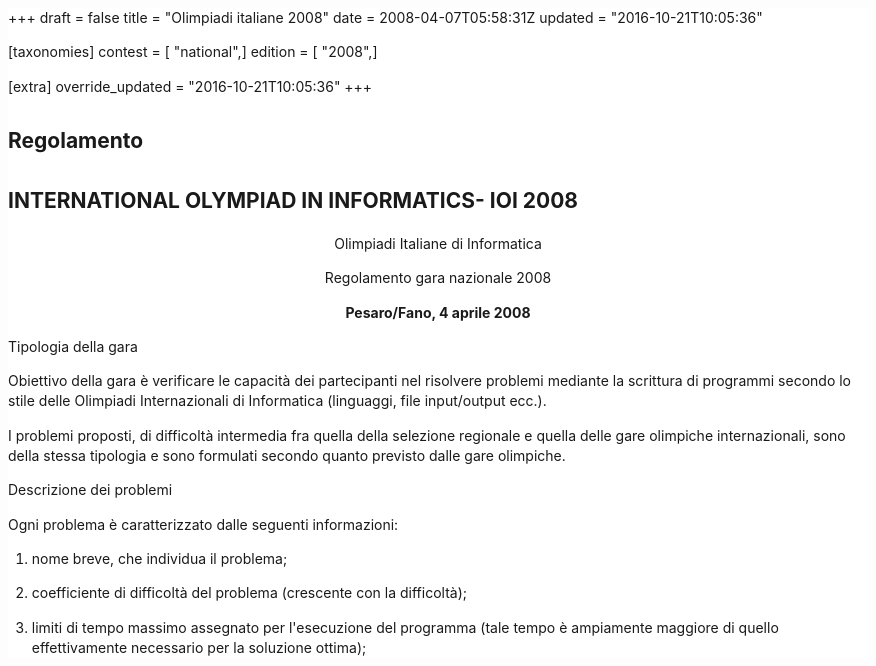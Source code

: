 +++
draft = false
title = "Olimpiadi italiane 2008"
date = 2008-04-07T05:58:31Z
updated = "2016-10-21T10:05:36"

[taxonomies]
contest = [ "national",]
edition = [ "2008",]

[extra]
override_updated = "2016-10-21T10:05:36"
+++
## Regolamento

## INTERNATIONAL OLYMPIAD IN INFORMATICS- IOI 2008

<div style="text-align: center;">

Olimpiadi Italiane di Informatica

</div>

<div style="text-align: center;">

Regolamento gara nazionale 2008

</div>

<div style="text-align: center;">

**Pesaro/Fano, 4 aprile 2008**

</div>

<div style="text-align: center;">

</div>
Tipologia della gara

Obiettivo della gara è verificare le capacità dei partecipanti nel risolvere problemi mediante la scrittura di programmi secondo lo stile delle Olimpiadi Internazionali di Informatica (linguaggi, file input/output ecc.).

I problemi proposti, di difficoltà intermedia fra quella della selezione regionale e quella delle gare olimpiche internazionali, sono della stessa tipologia e sono formulati secondo quanto previsto dalle gare olimpiche.

Descrizione dei problemi

Ogni problema è caratterizzato dalle seguenti informazioni:

1. nome breve, che individua il problema;

2. coefficiente di difficoltà del problema (crescente con la difficoltà);

3. limiti di tempo massimo assegnato per l'esecuzione del programma (tale tempo è ampiamente maggiore di quello effettivamente necessario per la soluzione ottima);
